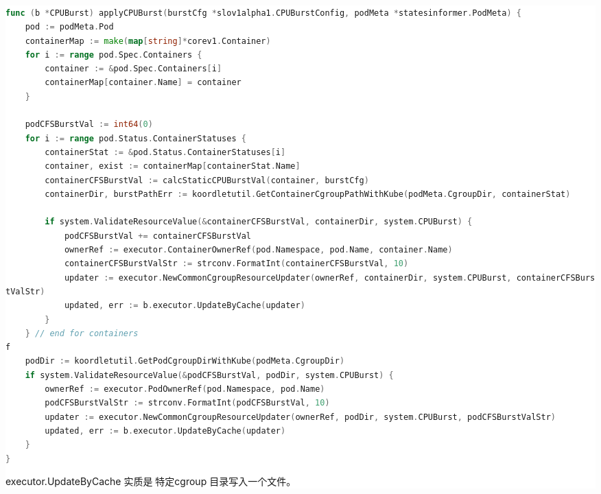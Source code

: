 ```go
func (b *CPUBurst) applyCPUBurst(burstCfg *slov1alpha1.CPUBurstConfig, podMeta *statesinformer.PodMeta) {
	pod := podMeta.Pod
	containerMap := make(map[string]*corev1.Container)
	for i := range pod.Spec.Containers {
		container := &pod.Spec.Containers[i]
		containerMap[container.Name] = container
	}

	podCFSBurstVal := int64(0)
	for i := range pod.Status.ContainerStatuses {
		containerStat := &pod.Status.ContainerStatuses[i]
		container, exist := containerMap[containerStat.Name]
		containerCFSBurstVal := calcStaticCPUBurstVal(container, burstCfg)
		containerDir, burstPathErr := koordletutil.GetContainerCgroupPathWithKube(podMeta.CgroupDir, containerStat)
		
		if system.ValidateResourceValue(&containerCFSBurstVal, containerDir, system.CPUBurst) {
			podCFSBurstVal += containerCFSBurstVal
			ownerRef := executor.ContainerOwnerRef(pod.Namespace, pod.Name, container.Name)
			containerCFSBurstValStr := strconv.FormatInt(containerCFSBurstVal, 10)
			updater := executor.NewCommonCgroupResourceUpdater(ownerRef, containerDir, system.CPUBurst, containerCFSBurstValStr)
			updated, err := b.executor.UpdateByCache(updater)
		}
	} // end for containers
f
	podDir := koordletutil.GetPodCgroupDirWithKube(podMeta.CgroupDir)
	if system.ValidateResourceValue(&podCFSBurstVal, podDir, system.CPUBurst) {
		ownerRef := executor.PodOwnerRef(pod.Namespace, pod.Name)
		podCFSBurstValStr := strconv.FormatInt(podCFSBurstVal, 10)
		updater := executor.NewCommonCgroupResourceUpdater(ownerRef, podDir, system.CPUBurst, podCFSBurstValStr)
		updated, err := b.executor.UpdateByCache(updater)
	}
}
```
executor.UpdateByCache 实质是 特定cgroup 目录写入一个文件。